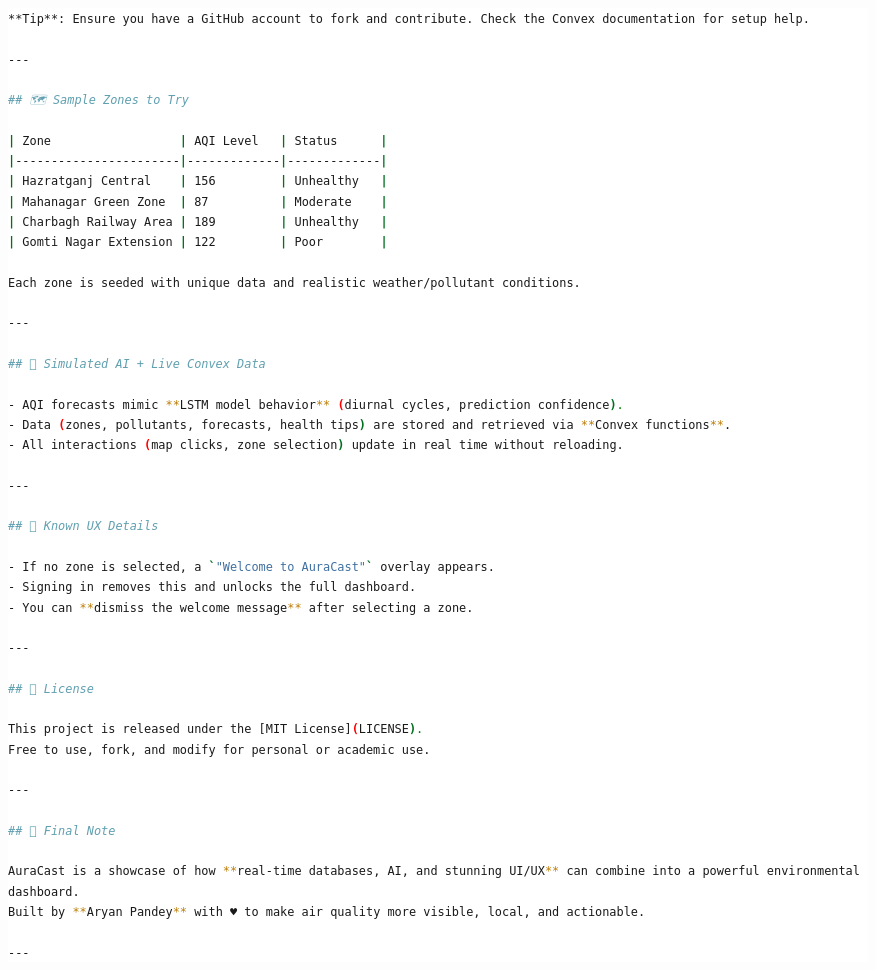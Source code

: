    ```bash
  **Tip**: Ensure you have a GitHub account to fork and contribute. Check the Convex documentation for setup help. 

---

## 🗺️ Sample Zones to Try

| Zone                  | AQI Level   | Status      |
|-----------------------|-------------|-------------|
| Hazratganj Central    | 156         | Unhealthy   |
| Mahanagar Green Zone  | 87          | Moderate    |
| Charbagh Railway Area | 189         | Unhealthy   |
| Gomti Nagar Extension | 122         | Poor        |

Each zone is seeded with unique data and realistic weather/pollutant conditions.

---

## 🧪 Simulated AI + Live Convex Data

- AQI forecasts mimic **LSTM model behavior** (diurnal cycles, prediction confidence).
- Data (zones, pollutants, forecasts, health tips) are stored and retrieved via **Convex functions**.
- All interactions (map clicks, zone selection) update in real time without reloading.

---

## 🧭 Known UX Details

- If no zone is selected, a `"Welcome to AuraCast"` overlay appears.
- Signing in removes this and unlocks the full dashboard.
- You can **dismiss the welcome message** after selecting a zone.

---

## 🧾 License

This project is released under the [MIT License](LICENSE).  
Free to use, fork, and modify for personal or academic use.

---

## 👋 Final Note

AuraCast is a showcase of how **real-time databases, AI, and stunning UI/UX** can combine into a powerful environmental dashboard.  
Built by **Aryan Pandey** with ♥️ to make air quality more visible, local, and actionable.

---